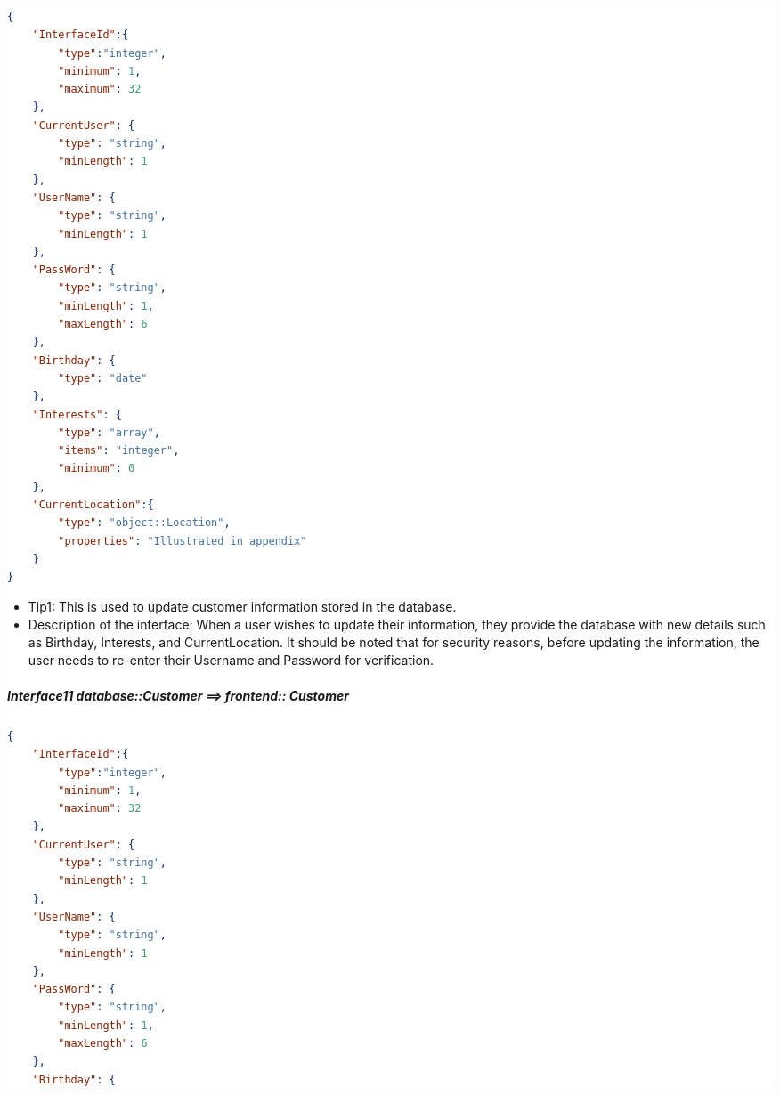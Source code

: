 ```json
{
	"InterfaceId":{
        "type":"integer",
        "minimum": 1,
        "maximum": 32
    },
    "CurrentUser": {
        "type": "string",
        "minLength": 1
    },
    "UserName": {
        "type": "string",
    	"minLength": 1
    },
    "PassWord": {
        "type": "string",
    	"minLength": 1,
        "maxLength": 6
    },
    "Birthday": {
        "type": "date"
    },
    "Interests": {
    	"type": "array",
       	"items": "integer",
        "minimum": 0
    },
    "CurrentLocation":{
        "type": "object::Location",
        "properties": "Illustrated in appendix"
    }
}
```

+ Tip1: This is used to update customer information stored in the database. 
+ Description of the interface: When a user wishes to update their information, they provide the database with new details such as Birthday, Interests, and CurrentLocation. It should be noted that for security reasons, before updating the information, the user needs to re-enter their Username and Password for verification.

##### Interface11	database::Customer ==> frontend:: Customer

```json
{
	"InterfaceId":{
        "type":"integer",
        "minimum": 1,
        "maximum": 32
    },
    "CurrentUser": {
        "type": "string",
        "minLength": 1
    },
    "UserName": {
        "type": "string",
    	"minLength": 1
    },
    "PassWord": {
        "type": "string",
    	"minLength": 1,
        "maxLength": 6
    },
    "Birthday": {
```
